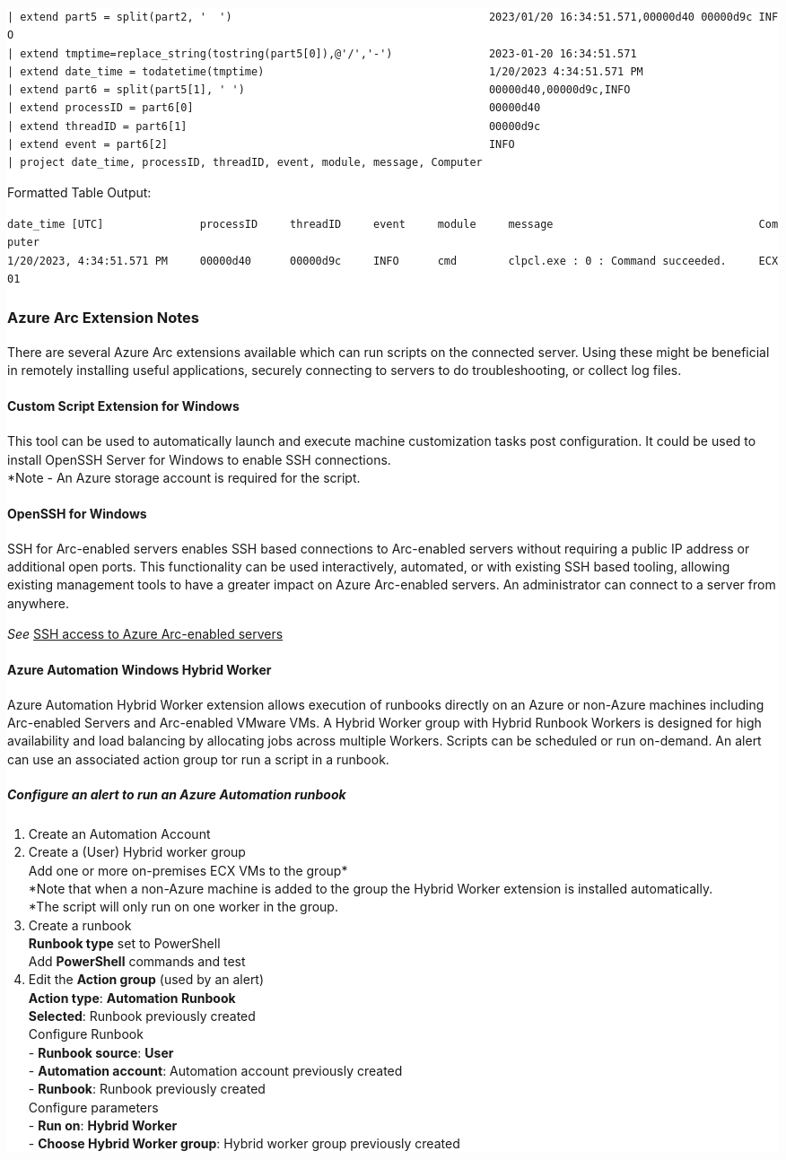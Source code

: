 ```
| extend part5 = split(part2, '  ')                                        2023/01/20 16:34:51.571,00000d40 00000d9c INFO
| extend tmptime=replace_string(tostring(part5[0]),@'/','-')               2023-01-20 16:34:51.571
| extend date_time = todatetime(tmptime)                                   1/20/2023 4:34:51.571 PM
| extend part6 = split(part5[1], ' ')                                      00000d40,00000d9c,INFO
| extend processID = part6[0]                                              00000d40
| extend threadID = part6[1]                                               00000d9c
| extend event = part6[2]                                                  INFO
| project date_time, processID, threadID, event, module, message, Computer
```
Formatted Table Output:    
```
date_time [UTC]               processID     threadID     event     module     message                                Computer
1/20/2023, 4:34:51.571 PM     00000d40      00000d9c     INFO      cmd        clpcl.exe : 0 : Command succeeded.     ECX01
```
### Azure Arc Extension Notes
There are several Azure Arc extensions available which can run scripts on the connected server. Using these might be beneficial in remotely installing useful applications, securely connecting to servers to do troubleshooting, or collect log files.
#### Custom Script Extension for Windows
This tool can be used to automatically launch and execute machine customization tasks post configuration. It could be used to install OpenSSH Server for Windows to enable SSH connections.    
\*Note - An Azure storage account is required for the script.
#### OpenSSH for Windows
SSH for Arc-enabled servers enables SSH based connections to Arc-enabled servers without requiring a public IP address or additional open ports. This functionality can be used interactively, automated, or with existing SSH based tooling, allowing existing management tools to have a greater impact on Azure Arc-enabled servers. An administrator can connect to a server from anywhere.    

_See_ [SSH access to Azure Arc-enabled servers](https://learn.microsoft.com/en-us/azure/azure-arc/servers/ssh-arc-overview?tabs=azure-cli)
#### Azure Automation Windows Hybrid Worker
Azure Automation Hybrid Worker extension allows execution of runbooks directly on an Azure or non-Azure machines including Arc-enabled Servers and Arc-enabled VMware VMs. A Hybrid Worker group with Hybrid Runbook Workers is designed for high availability and load balancing by allocating jobs across multiple Workers. Scripts can be scheduled or run on-demand. An alert can use an associated action group tor run a script in a runbook.    
##### Configure an alert to run an Azure Automation runbook
1. Create an Automation Account
2. Create a (User) Hybrid worker group    
   Add one or more on-premises ECX VMs to the group\*    
   \*Note that when a non-Azure machine is added to the group the Hybrid Worker extension is installed automatically.    
   \*The script will only run on one worker in the group.
3. Create a runbook    
   **Runbook type** set to PowerShell    
   Add **PowerShell** commands and test
4. Edit the **Action group** (used by an alert)    
   **Action type**: **Automation Runbook**    
   **Selected**: Runbook previously created    
      Configure Runbook    
      \- **Runbook source**: **User**    
      \- **Automation account**: Automation account previously created    
      \- **Runbook**: Runbook previously created    
       Configure parameters    
       - **Run on**: **Hybrid Worker**    
       - **Choose Hybrid Worker group**: Hybrid worker group previously created    
